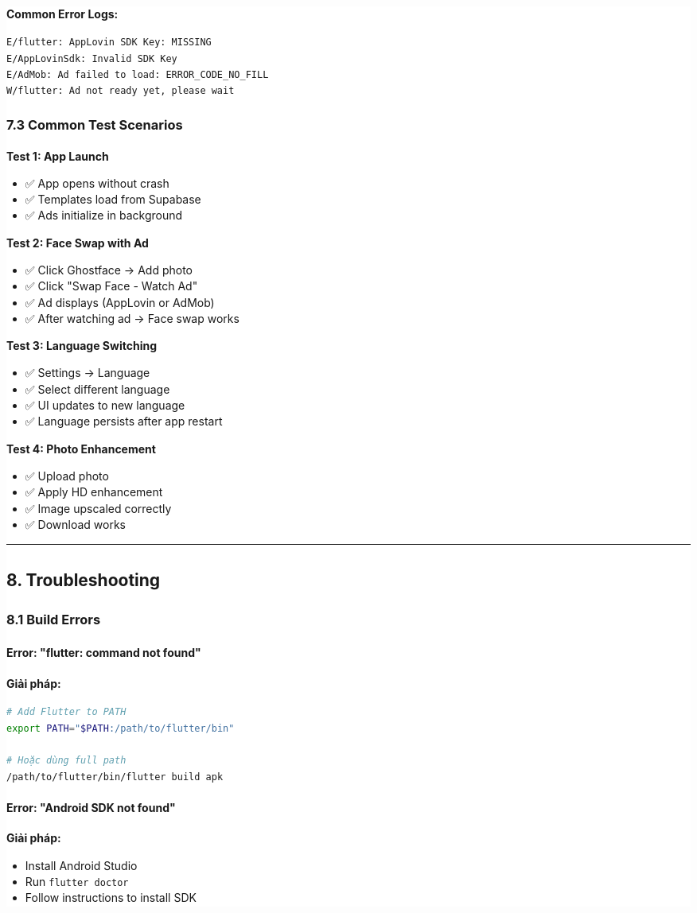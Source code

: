 **Common Error Logs:**
```
E/flutter: AppLovin SDK Key: MISSING
E/AppLovinSdk: Invalid SDK Key
E/AdMob: Ad failed to load: ERROR_CODE_NO_FILL
W/flutter: Ad not ready yet, please wait
```

### 7.3 Common Test Scenarios

**Test 1: App Launch**
- ✅ App opens without crash
- ✅ Templates load from Supabase
- ✅ Ads initialize in background

**Test 2: Face Swap with Ad**
- ✅ Click Ghostface → Add photo
- ✅ Click "Swap Face - Watch Ad"
- ✅ Ad displays (AppLovin or AdMob)
- ✅ After watching ad → Face swap works

**Test 3: Language Switching**
- ✅ Settings → Language
- ✅ Select different language
- ✅ UI updates to new language
- ✅ Language persists after app restart

**Test 4: Photo Enhancement**
- ✅ Upload photo
- ✅ Apply HD enhancement
- ✅ Image upscaled correctly
- ✅ Download works

---

## 8. Troubleshooting

### 8.1 Build Errors

#### **Error: "flutter: command not found"**

**Giải pháp:**
```bash
# Add Flutter to PATH
export PATH="$PATH:/path/to/flutter/bin"

# Hoặc dùng full path
/path/to/flutter/bin/flutter build apk
```

#### **Error: "Android SDK not found"**

**Giải pháp:**
- Install Android Studio
- Run `flutter doctor`
- Follow instructions to install SDK
